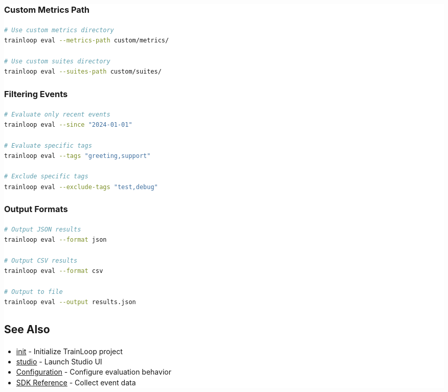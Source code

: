 ### Custom Metrics Path

```bash
# Use custom metrics directory
trainloop eval --metrics-path custom/metrics/

# Use custom suites directory
trainloop eval --suites-path custom/suites/
```

### Filtering Events

```bash
# Evaluate only recent events
trainloop eval --since "2024-01-01"

# Evaluate specific tags
trainloop eval --tags "greeting,support"

# Exclude specific tags
trainloop eval --exclude-tags "test,debug"
```

### Output Formats

```bash
# Output JSON results
trainloop eval --format json

# Output CSV results
trainloop eval --format csv

# Output to file
trainloop eval --output results.json
```

## See Also

- [init](init.md) - Initialize TrainLoop project
- [studio](studio.md) - Launch Studio UI
- [Configuration](config.md) - Configure evaluation behavior
- [SDK Reference](../sdk/index.md) - Collect event data